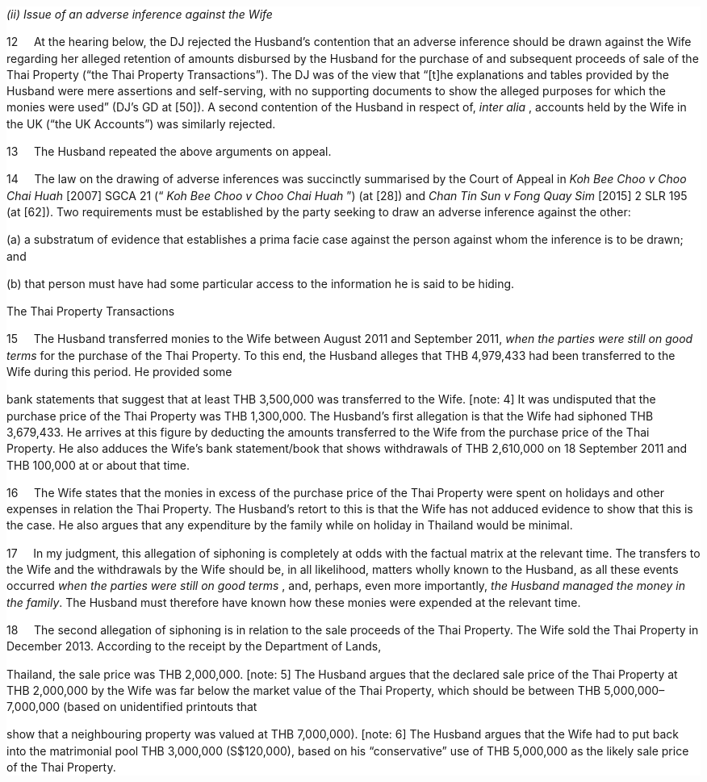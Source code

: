 _(ii) Issue of an adverse inference against the Wife_ 

12     At the hearing below, the DJ rejected the Husband’s contention that an adverse inference should be drawn against the Wife regarding her alleged retention of amounts disbursed by the Husband for the purchase of and subsequent proceeds of sale of the Thai Property (“the Thai Property Transactions”). The DJ was of the view that “[t]he explanations and tables provided by the Husband were mere assertions and self-serving, with no supporting documents to show the alleged purposes for which the monies were used” (DJ’s GD at [50]). A second contention of the Husband in respect of, _inter alia_ , accounts held by the Wife in the UK (“the UK Accounts”) was similarly rejected. 

13     The Husband repeated the above arguments on appeal. 

14     The law on the drawing of adverse inferences was succinctly summarised by the Court of Appeal in _Koh Bee Choo v Choo Chai Huah_ <span class="citation">[2007] SGCA 21</span> (“ _Koh Bee Choo v Choo Chai Huah_ ”) (at [28]) and _Chan Tin Sun v Fong Quay Sim_ <span class="citation">[2015] 2 SLR 195</span> (at [62]). Two requirements must be established by the party seeking to draw an adverse inference against the other: 

 (a) a substratum of evidence that establishes a prima facie case against the person against whom the inference is to be drawn; and 

 (b) that person must have had some particular access to the information he is said to be hiding. 

The Thai Property Transactions 

15     The Husband transferred monies to the Wife between August 2011 and September 2011, _when the parties were still on good terms_ for the purchase of the Thai Property. To this end, the Husband alleges that THB 4,979,433 had been transferred to the Wife during this period. He provided some 

bank statements that suggest that at least THB 3,500,000 was transferred to the Wife. [note: 4] It was undisputed that the purchase price of the Thai Property was THB 1,300,000. The Husband’s first allegation is that the Wife had siphoned THB 3,679,433. He arrives at this figure by deducting the amounts transferred to the Wife from the purchase price of the Thai Property. He also adduces the Wife’s bank statement/book that shows withdrawals of THB 2,610,000 on 18 September 2011 and THB 100,000 at or about that time. 

16     The Wife states that the monies in excess of the purchase price of the Thai Property were spent on holidays and other expenses in relation the Thai Property. The Husband’s retort to this is that the Wife has not adduced evidence to show that this is the case. He also argues that any expenditure by the family while on holiday in Thailand would be minimal. 


17     In my judgment, this allegation of siphoning is completely at odds with the factual matrix at the relevant time. The transfers to the Wife and the withdrawals by the Wife should be, in all likelihood, matters wholly known to the Husband, as all these events occurred _when the parties were still on good terms_ , and, perhaps, even more importantly, _the Husband managed the money in the family_. The Husband must therefore have known how these monies were expended at the relevant time. 

18     The second allegation of siphoning is in relation to the sale proceeds of the Thai Property. The Wife sold the Thai Property in December 2013. According to the receipt by the Department of Lands, 

Thailand, the sale price was THB 2,000,000. [note: 5] The Husband argues that the declared sale price of the Thai Property at THB 2,000,000 by the Wife was far below the market value of the Thai Property, which should be between THB 5,000,000–7,000,000 (based on unidentified printouts that 

show that a neighbouring property was valued at THB 7,000,000). [note: 6] The Husband argues that the Wife had to put back into the matrimonial pool THB 3,000,000 (S$120,000), based on his “conservative” use of THB 5,000,000 as the likely sale price of the Thai Property. 
